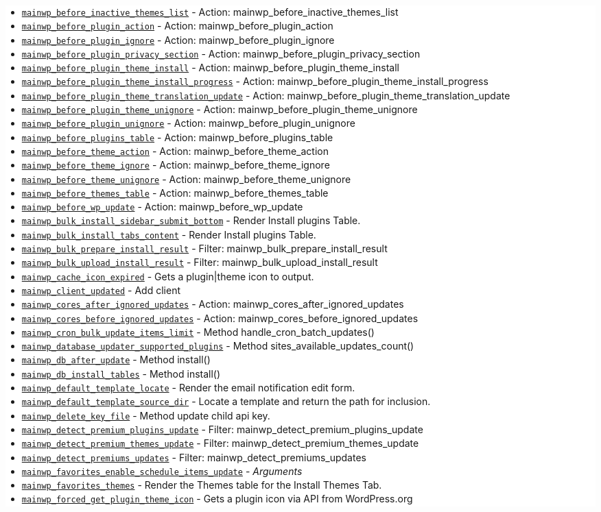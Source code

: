 - [`mainwp_before_inactive_themes_list`](#mainwp-before-inactive-themes-list) - Action: mainwp_before_inactive_themes_list
- [`mainwp_before_plugin_action`](#mainwp-before-plugin-action) - Action: mainwp_before_plugin_action
- [`mainwp_before_plugin_ignore`](#mainwp-before-plugin-ignore) - Action: mainwp_before_plugin_ignore
- [`mainwp_before_plugin_privacy_section`](#mainwp-before-plugin-privacy-section) - Action: mainwp_before_plugin_privacy_section
- [`mainwp_before_plugin_theme_install`](#mainwp-before-plugin-theme-install) - Action: mainwp_before_plugin_theme_install
- [`mainwp_before_plugin_theme_install_progress`](#mainwp-before-plugin-theme-install-progress) - Action: mainwp_before_plugin_theme_install_progress
- [`mainwp_before_plugin_theme_translation_update`](#mainwp-before-plugin-theme-translation-update) - Action: mainwp_before_plugin_theme_translation_update
- [`mainwp_before_plugin_theme_unignore`](#mainwp-before-plugin-theme-unignore) - Action: mainwp_before_plugin_theme_unignore
- [`mainwp_before_plugin_unignore`](#mainwp-before-plugin-unignore) - Action: mainwp_before_plugin_unignore
- [`mainwp_before_plugins_table`](#mainwp-before-plugins-table) - Action: mainwp_before_plugins_table
- [`mainwp_before_theme_action`](#mainwp-before-theme-action) - Action: mainwp_before_theme_action
- [`mainwp_before_theme_ignore`](#mainwp-before-theme-ignore) - Action: mainwp_before_theme_ignore
- [`mainwp_before_theme_unignore`](#mainwp-before-theme-unignore) - Action: mainwp_before_theme_unignore
- [`mainwp_before_themes_table`](#mainwp-before-themes-table) - Action: mainwp_before_themes_table
- [`mainwp_before_wp_update`](#mainwp-before-wp-update) - Action: mainwp_before_wp_update
- [`mainwp_bulk_install_sidebar_submit_bottom`](#mainwp-bulk-install-sidebar-submit-bottom) - Render Install plugins Table.
- [`mainwp_bulk_install_tabs_content`](#mainwp-bulk-install-tabs-content) - Render Install plugins Table.
- [`mainwp_bulk_prepare_install_result`](#mainwp-bulk-prepare-install-result) - Filter: mainwp_bulk_prepare_install_result
- [`mainwp_bulk_upload_install_result`](#mainwp-bulk-upload-install-result) - Filter: mainwp_bulk_upload_install_result
- [`mainwp_cache_icon_expired`](#mainwp-cache-icon-expired) - Gets a plugin|theme icon to output.
- [`mainwp_client_updated`](#mainwp-client-updated) - Add client
- [`mainwp_cores_after_ignored_updates`](#mainwp-cores-after-ignored-updates) - Action: mainwp_cores_after_ignored_updates
- [`mainwp_cores_before_ignored_updates`](#mainwp-cores-before-ignored-updates) - Action: mainwp_cores_before_ignored_updates
- [`mainwp_cron_bulk_update_items_limit`](#mainwp-cron-bulk-update-items-limit) - Method handle_cron_batch_updates()
- [`mainwp_database_updater_supported_plugins`](#mainwp-database-updater-supported-plugins) - Method sites_available_updates_count()
- [`mainwp_db_after_update`](#mainwp-db-after-update) - Method install()
- [`mainwp_db_install_tables`](#mainwp-db-install-tables) - Method install()
- [`mainwp_default_template_locate`](#mainwp-default-template-locate) - Render the email notification edit form.
- [`mainwp_default_template_source_dir`](#mainwp-default-template-source-dir) - Locate a template and return the path for inclusion.
- [`mainwp_delete_key_file`](#mainwp-delete-key-file) - Method update child api key.
- [`mainwp_detect_premium_plugins_update`](#mainwp-detect-premium-plugins-update) - Filter: mainwp_detect_premium_plugins_update
- [`mainwp_detect_premium_themes_update`](#mainwp-detect-premium-themes-update) - Filter: mainwp_detect_premium_themes_update
- [`mainwp_detect_premiums_updates`](#mainwp-detect-premiums-updates) - Filter: mainwp_detect_premiums_updates
- [`mainwp_favorites_enable_schedule_items_update`](#mainwp-favorites-enable-schedule-items-update) - *Arguments*
- [`mainwp_favorites_themes`](#mainwp-favorites-themes) - Render the Themes table for the Install Themes Tab.
- [`mainwp_forced_get_plugin_theme_icon`](#mainwp-forced-get-plugin-theme-icon) - Gets a plugin icon via API from WordPress.org